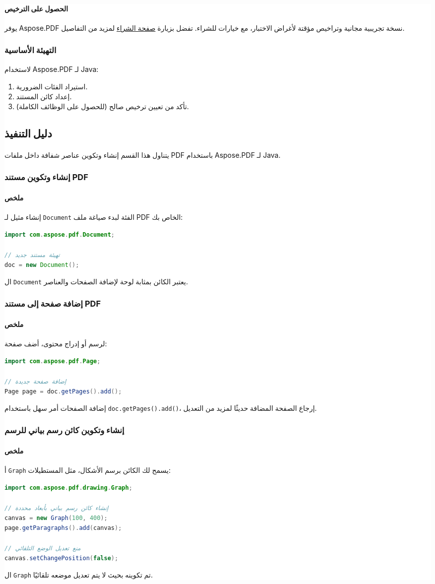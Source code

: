 #### الحصول على الترخيص

يوفر Aspose.PDF نسخة تجريبية مجانية وتراخيص مؤقتة لأغراض الاختبار، مع خيارات للشراء. تفضل بزيارة [صفحة الشراء](https://purchase.aspose.com/buy) لمزيد من التفاصيل.

### التهيئة الأساسية

لاستخدام Aspose.PDF لـ Java:
1. استيراد الفئات الضرورية.
2. إعداد كائن المستند.
3. تأكد من تعيين ترخيص صالح (للحصول على الوظائف الكاملة).

## دليل التنفيذ

يتناول هذا القسم إنشاء وتكوين عناصر شفافة داخل ملفات PDF باستخدام Aspose.PDF لـ Java.

### إنشاء وتكوين مستند PDF

#### ملخص
إنشاء مثيل لـ `Document` الفئة لبدء صياغة ملف PDF الخاص بك:

```java
import com.aspose.pdf.Document;

// تهيئة مستند جديد
doc = new Document();
```
ال `Document` يعتبر الكائن بمثابة لوحة لإضافة الصفحات والعناصر.

### إضافة صفحة إلى مستند PDF

#### ملخص
لرسم أو إدراج محتوى، أضف صفحة:

```java
import com.aspose.pdf.Page;

// إضافة صفحة جديدة
Page page = doc.getPages().add();
```
إضافة الصفحات أمر سهل باستخدام `doc.getPages().add()`، إرجاع الصفحة المضافة حديثًا لمزيد من التعديل.

### إنشاء وتكوين كائن رسم بياني للرسم

#### ملخص
أ `Graph` يسمح لك الكائن برسم الأشكال، مثل المستطيلات:

```java
import com.aspose.pdf.drawing.Graph;

// إنشاء كائن رسم بياني بأبعاد محددة
canvas = new Graph(100, 400);
page.getParagraphs().add(canvas);

// منع تعديل الوضع التلقائي
canvas.setChangePosition(false);
```
ال `Graph` تم تكوينه بحيث لا يتم تعديل موضعه تلقائيًا.
